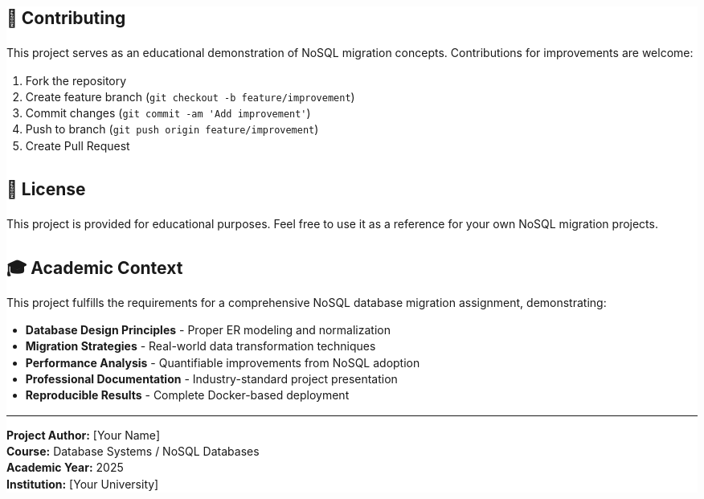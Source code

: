 ## 🤝 **Contributing**

This project serves as an educational demonstration of NoSQL migration concepts. Contributions for improvements are welcome:

1. Fork the repository
2. Create feature branch (`git checkout -b feature/improvement`)
3. Commit changes (`git commit -am 'Add improvement'`)
4. Push to branch (`git push origin feature/improvement`)
5. Create Pull Request

## 📄 **License**

This project is provided for educational purposes. Feel free to use it as a reference for your own NoSQL migration projects.

## 🎓 **Academic Context**

This project fulfills the requirements for a comprehensive NoSQL database migration assignment, demonstrating:

- **Database Design Principles** - Proper ER modeling and normalization
- **Migration Strategies** - Real-world data transformation techniques  
- **Performance Analysis** - Quantifiable improvements from NoSQL adoption
- **Professional Documentation** - Industry-standard project presentation
- **Reproducible Results** - Complete Docker-based deployment

---

**Project Author:** [Your Name]  
**Course:** Database Systems / NoSQL Databases  
**Academic Year:** 2025  
**Institution:** [Your University]